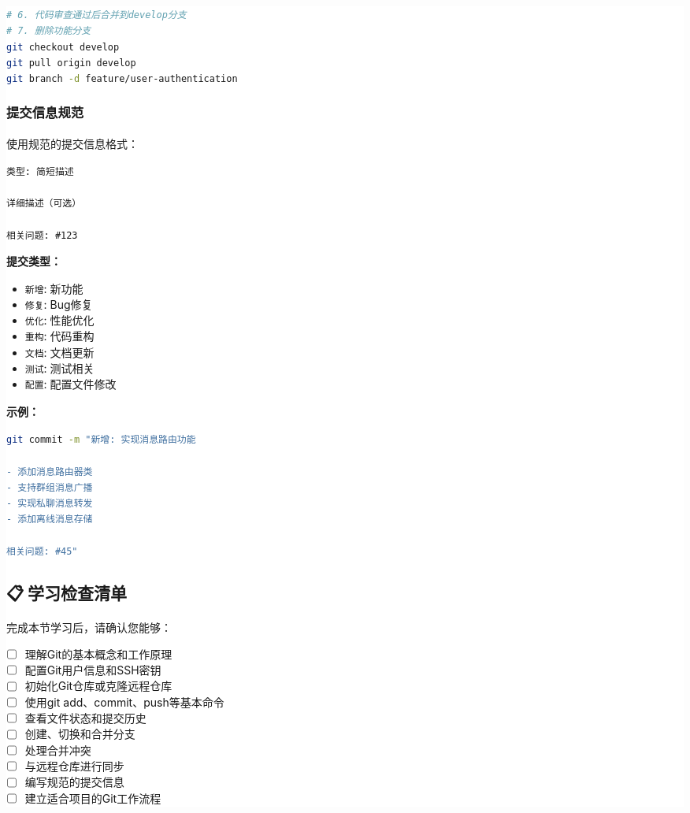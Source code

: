 ```bash
# 6. 代码审查通过后合并到develop分支
# 7. 删除功能分支
git checkout develop
git pull origin develop
git branch -d feature/user-authentication
```

### 提交信息规范

使用规范的提交信息格式：

```
类型: 简短描述

详细描述（可选）

相关问题: #123
```

**提交类型：**
- `新增`: 新功能
- `修复`: Bug修复
- `优化`: 性能优化
- `重构`: 代码重构
- `文档`: 文档更新
- `测试`: 测试相关
- `配置`: 配置文件修改

**示例：**
```bash
git commit -m "新增: 实现消息路由功能

- 添加消息路由器类
- 支持群组消息广播
- 实现私聊消息转发
- 添加离线消息存储

相关问题: #45"
```

## 📋 学习检查清单

完成本节学习后，请确认您能够：

- [ ] 理解Git的基本概念和工作原理
- [ ] 配置Git用户信息和SSH密钥
- [ ] 初始化Git仓库或克隆远程仓库
- [ ] 使用git add、commit、push等基本命令
- [ ] 查看文件状态和提交历史
- [ ] 创建、切换和合并分支
- [ ] 处理合并冲突
- [ ] 与远程仓库进行同步
- [ ] 编写规范的提交信息
- [ ] 建立适合项目的Git工作流程
